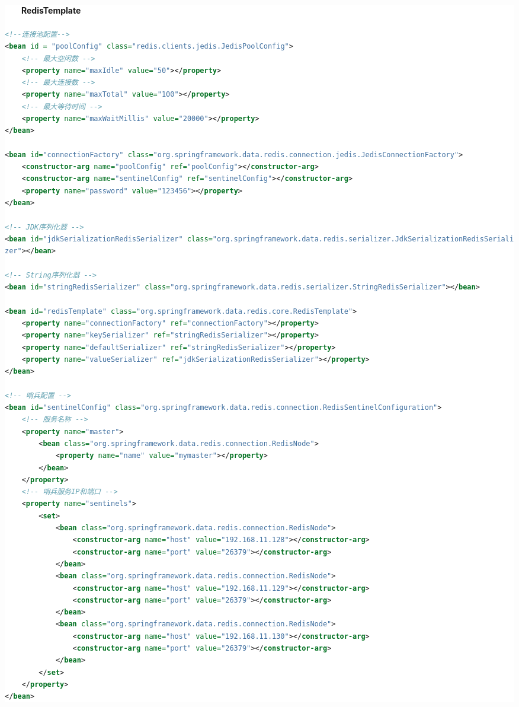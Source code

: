 #### &emsp;&emsp;RedisTemplate

```xml
<!--连接池配置-->
<bean id = "poolConfig" class="redis.clients.jedis.JedisPoolConfig">
    <!-- 最大空闲数 -->
    <property name="maxIdle" value="50"></property>
    <!-- 最大连接数 -->
    <property name="maxTotal" value="100"></property>
    <!-- 最大等待时间 -->
    <property name="maxWaitMillis" value="20000"></property>
</bean>

<bean id="connectionFactory" class="org.springframework.data.redis.connection.jedis.JedisConnectionFactory">
    <constructor-arg name="poolConfig" ref="poolConfig"></constructor-arg>
    <constructor-arg name="sentinelConfig" ref="sentinelConfig"></constructor-arg>
    <property name="password" value="123456"></property>
</bean>

<!-- JDK序列化器 -->
<bean id="jdkSerializationRedisSerializer" class="org.springframework.data.redis.serializer.JdkSerializationRedisSerializer"></bean>

<!-- String序列化器 -->
<bean id="stringRedisSerializer" class="org.springframework.data.redis.serializer.StringRedisSerializer"></bean>

<bean id="redisTemplate" class="org.springframework.data.redis.core.RedisTemplate">
    <property name="connectionFactory" ref="connectionFactory"></property>
    <property name="keySerializer" ref="stringRedisSerializer"></property>
    <property name="defaultSerializer" ref="stringRedisSerializer"></property>
    <property name="valueSerializer" ref="jdkSerializationRedisSerializer"></property>
</bean>

<!-- 哨兵配置 -->
<bean id="sentinelConfig" class="org.springframework.data.redis.connection.RedisSentinelConfiguration">
    <!-- 服务名称 -->
    <property name="master">
        <bean class="org.springframework.data.redis.connection.RedisNode">
            <property name="name" value="mymaster"></property>
        </bean>
    </property>
    <!-- 哨兵服务IP和端口 -->
    <property name="sentinels">
        <set>
            <bean class="org.springframework.data.redis.connection.RedisNode">
                <constructor-arg name="host" value="192.168.11.128"></constructor-arg>
                <constructor-arg name="port" value="26379"></constructor-arg>
            </bean>
            <bean class="org.springframework.data.redis.connection.RedisNode">
                <constructor-arg name="host" value="192.168.11.129"></constructor-arg>
                <constructor-arg name="port" value="26379"></constructor-arg>
            </bean>
            <bean class="org.springframework.data.redis.connection.RedisNode">
                <constructor-arg name="host" value="192.168.11.130"></constructor-arg>
                <constructor-arg name="port" value="26379"></constructor-arg>
            </bean>
        </set>
    </property>
</bean>
```
